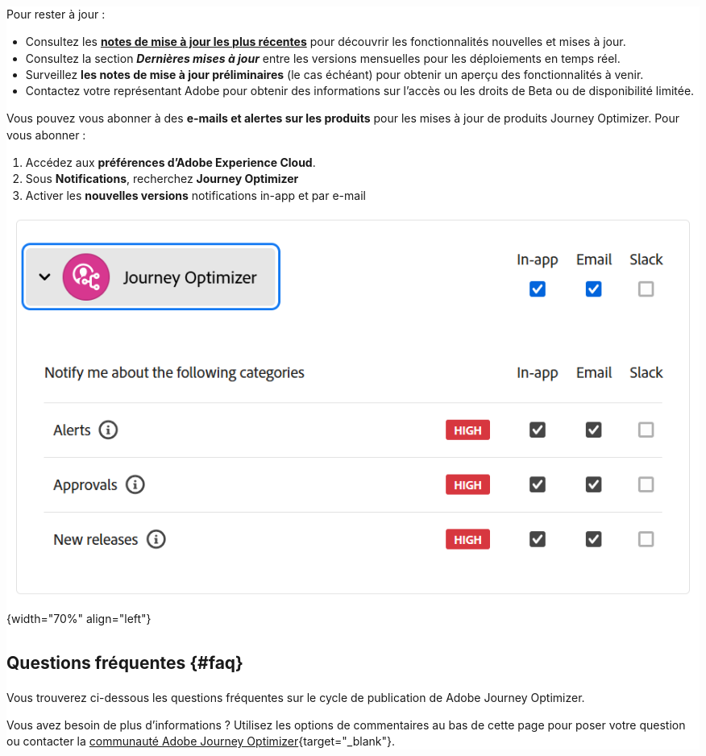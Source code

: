 Pour rester à jour :

* Consultez les [**notes de mise à jour les plus récentes**](release-notes.md) pour découvrir les fonctionnalités nouvelles et mises à jour.
* Consultez la section **_Dernières mises à jour_** entre les versions mensuelles pour les déploiements en temps réel.
* Surveillez **les notes de mise à jour préliminaires** (le cas échéant) pour obtenir un aperçu des fonctionnalités à venir.
* Contactez votre représentant Adobe pour obtenir des informations sur l’accès ou les droits de Beta ou de disponibilité limitée.

Vous pouvez vous abonner à des **e-mails et alertes sur les produits** pour les mises à jour de produits Journey Optimizer. Pour vous abonner :

1. Accédez aux **préférences d’Adobe Experience Cloud**.
1. Sous **Notifications**, recherchez **Journey Optimizer**
1. Activer les **nouvelles versions** notifications in-app et par e-mail

![](assets/do-not-localize/pulse-notif.png){width="70%" align="left"}

## Questions fréquentes {#faq}

Vous trouverez ci-dessous les questions fréquentes sur le cycle de publication de Adobe Journey Optimizer.

Vous avez besoin de plus d’informations ? Utilisez les options de commentaires au bas de cette page pour poser votre question ou contacter la [communauté Adobe Journey Optimizer](https://experienceleaguecommunities.adobe.com/t5/adobe-journey-optimizer/ct-p/journey-optimizer?profile.language=fr){target="_blank"}.
